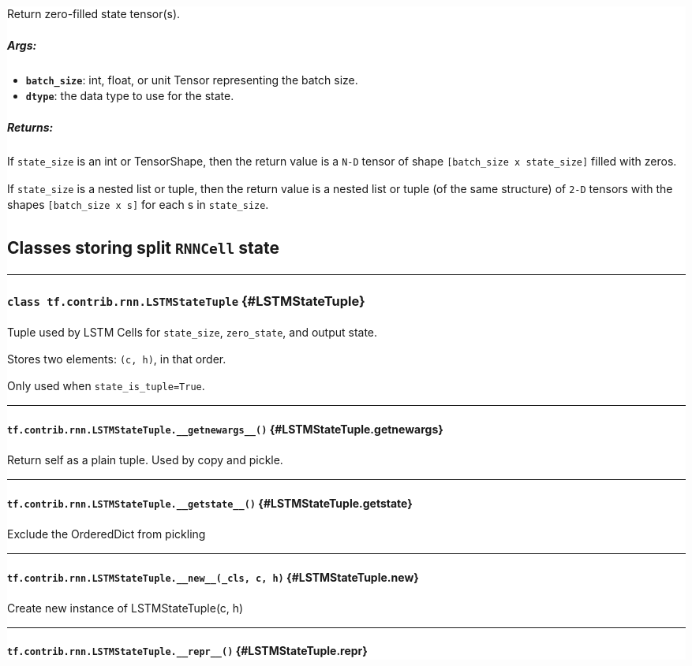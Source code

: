 Return zero-filled state tensor(s).

##### Args:


*  <b>`batch_size`</b>: int, float, or unit Tensor representing the batch size.
*  <b>`dtype`</b>: the data type to use for the state.

##### Returns:

  If `state_size` is an int or TensorShape, then the return value is a
  `N-D` tensor of shape `[batch_size x state_size]` filled with zeros.

  If `state_size` is a nested list or tuple, then the return value is
  a nested list or tuple (of the same structure) of `2-D` tensors with
the shapes `[batch_size x s]` for each s in `state_size`.




## Classes storing split `RNNCell` state

- - -

### `class tf.contrib.rnn.LSTMStateTuple` {#LSTMStateTuple}

Tuple used by LSTM Cells for `state_size`, `zero_state`, and output state.

Stores two elements: `(c, h)`, in that order.

Only used when `state_is_tuple=True`.
- - -

#### `tf.contrib.rnn.LSTMStateTuple.__getnewargs__()` {#LSTMStateTuple.__getnewargs__}

Return self as a plain tuple.  Used by copy and pickle.


- - -

#### `tf.contrib.rnn.LSTMStateTuple.__getstate__()` {#LSTMStateTuple.__getstate__}

Exclude the OrderedDict from pickling


- - -

#### `tf.contrib.rnn.LSTMStateTuple.__new__(_cls, c, h)` {#LSTMStateTuple.__new__}

Create new instance of LSTMStateTuple(c, h)


- - -

#### `tf.contrib.rnn.LSTMStateTuple.__repr__()` {#LSTMStateTuple.__repr__}
